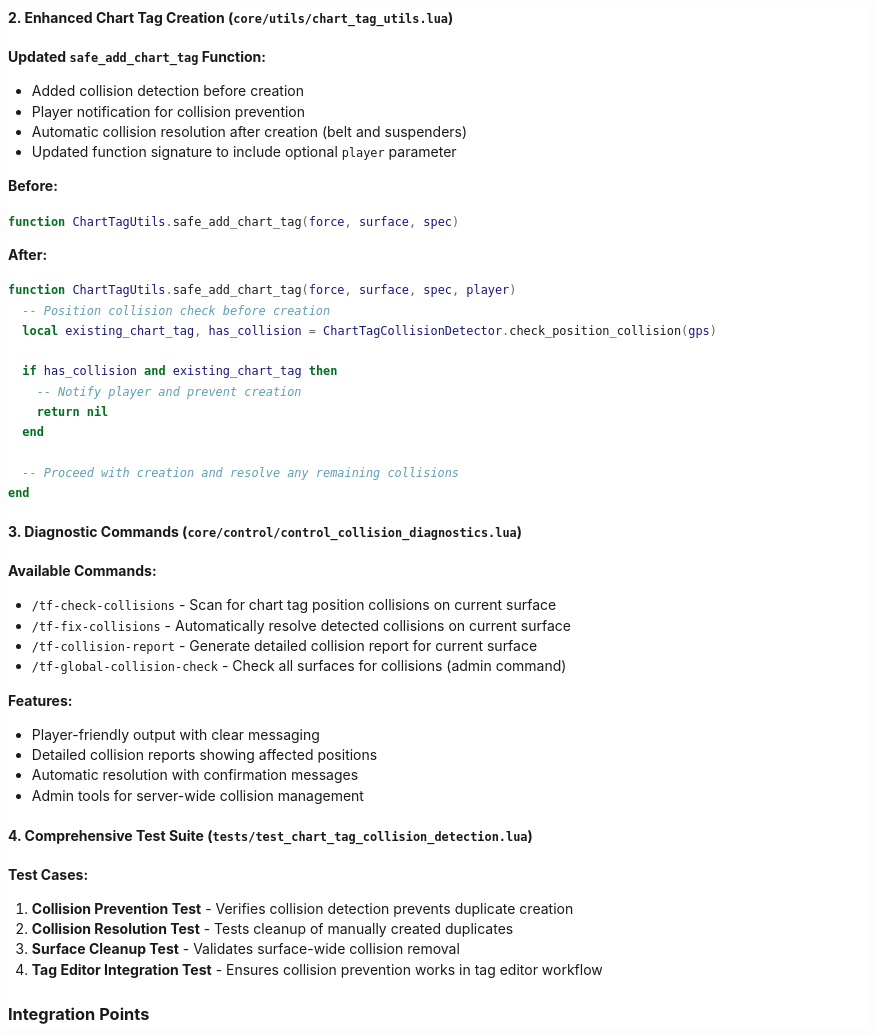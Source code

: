 #### 2. Enhanced Chart Tag Creation (`core/utils/chart_tag_utils.lua`)

**Updated `safe_add_chart_tag` Function:**
- Added collision detection before creation
- Player notification for collision prevention
- Automatic collision resolution after creation (belt and suspenders)
- Updated function signature to include optional `player` parameter

**Before:**
```lua
function ChartTagUtils.safe_add_chart_tag(force, surface, spec)
```

**After:**
```lua
function ChartTagUtils.safe_add_chart_tag(force, surface, spec, player)
  -- Position collision check before creation
  local existing_chart_tag, has_collision = ChartTagCollisionDetector.check_position_collision(gps)
  
  if has_collision and existing_chart_tag then
    -- Notify player and prevent creation
    return nil
  end
  
  -- Proceed with creation and resolve any remaining collisions
end
```

#### 3. Diagnostic Commands (`core/control/control_collision_diagnostics.lua`)

**Available Commands:**
- `/tf-check-collisions` - Scan for chart tag position collisions on current surface
- `/tf-fix-collisions` - Automatically resolve detected collisions on current surface  
- `/tf-collision-report` - Generate detailed collision report for current surface
- `/tf-global-collision-check` - Check all surfaces for collisions (admin command)

**Features:**
- Player-friendly output with clear messaging
- Detailed collision reports showing affected positions
- Automatic resolution with confirmation messages
- Admin tools for server-wide collision management

#### 4. Comprehensive Test Suite (`tests/test_chart_tag_collision_detection.lua`)

**Test Cases:**
1. **Collision Prevention Test** - Verifies collision detection prevents duplicate creation
2. **Collision Resolution Test** - Tests cleanup of manually created duplicates  
3. **Surface Cleanup Test** - Validates surface-wide collision removal
4. **Tag Editor Integration Test** - Ensures collision prevention works in tag editor workflow

### Integration Points
